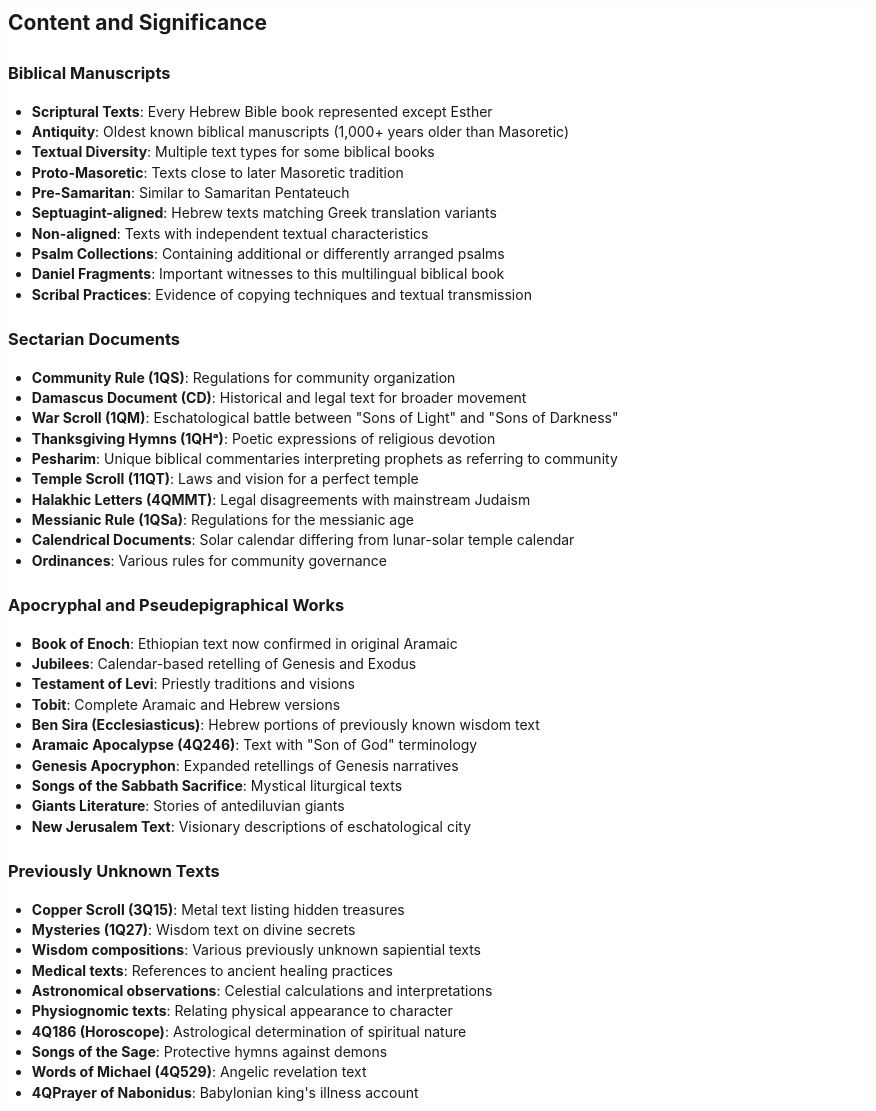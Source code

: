 ## Content and Significance

### Biblical Manuscripts
- **Scriptural Texts**: Every Hebrew Bible book represented except Esther
- **Antiquity**: Oldest known biblical manuscripts (1,000+ years older than Masoretic)
- **Textual Diversity**: Multiple text types for some biblical books
- **Proto-Masoretic**: Texts close to later Masoretic tradition
- **Pre-Samaritan**: Similar to Samaritan Pentateuch
- **Septuagint-aligned**: Hebrew texts matching Greek translation variants
- **Non-aligned**: Texts with independent textual characteristics
- **Psalm Collections**: Containing additional or differently arranged psalms
- **Daniel Fragments**: Important witnesses to this multilingual biblical book
- **Scribal Practices**: Evidence of copying techniques and textual transmission

### Sectarian Documents
- **Community Rule (1QS)**: Regulations for community organization
- **Damascus Document (CD)**: Historical and legal text for broader movement
- **War Scroll (1QM)**: Eschatological battle between "Sons of Light" and "Sons of Darkness"
- **Thanksgiving Hymns (1QHᵃ)**: Poetic expressions of religious devotion
- **Pesharim**: Unique biblical commentaries interpreting prophets as referring to community
- **Temple Scroll (11QT)**: Laws and vision for a perfect temple
- **Halakhic Letters (4QMMT)**: Legal disagreements with mainstream Judaism
- **Messianic Rule (1QSa)**: Regulations for the messianic age
- **Calendrical Documents**: Solar calendar differing from lunar-solar temple calendar
- **Ordinances**: Various rules for community governance

### Apocryphal and Pseudepigraphical Works
- **Book of Enoch**: Ethiopian text now confirmed in original Aramaic
- **Jubilees**: Calendar-based retelling of Genesis and Exodus
- **Testament of Levi**: Priestly traditions and visions
- **Tobit**: Complete Aramaic and Hebrew versions
- **Ben Sira (Ecclesiasticus)**: Hebrew portions of previously known wisdom text
- **Aramaic Apocalypse (4Q246)**: Text with "Son of God" terminology
- **Genesis Apocryphon**: Expanded retellings of Genesis narratives
- **Songs of the Sabbath Sacrifice**: Mystical liturgical texts
- **Giants Literature**: Stories of antediluvian giants
- **New Jerusalem Text**: Visionary descriptions of eschatological city

### Previously Unknown Texts
- **Copper Scroll (3Q15)**: Metal text listing hidden treasures
- **Mysteries (1Q27)**: Wisdom text on divine secrets
- **Wisdom compositions**: Various previously unknown sapiential texts
- **Medical texts**: References to ancient healing practices
- **Astronomical observations**: Celestial calculations and interpretations
- **Physiognomic texts**: Relating physical appearance to character
- **4Q186 (Horoscope)**: Astrological determination of spiritual nature
- **Songs of the Sage**: Protective hymns against demons
- **Words of Michael (4Q529)**: Angelic revelation text
- **4QPrayer of Nabonidus**: Babylonian king's illness account
